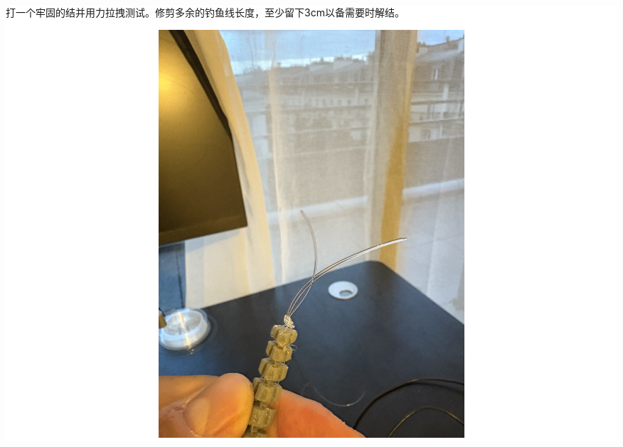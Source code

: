 打一个牢固的结并用力拉拽测试。修剪多余的钓鱼线长度，至少留下3cm以备需要时解结。

<div align="center">
<img src="assets/media/assembly/cables_12.jpeg" width="50%">
</div>
